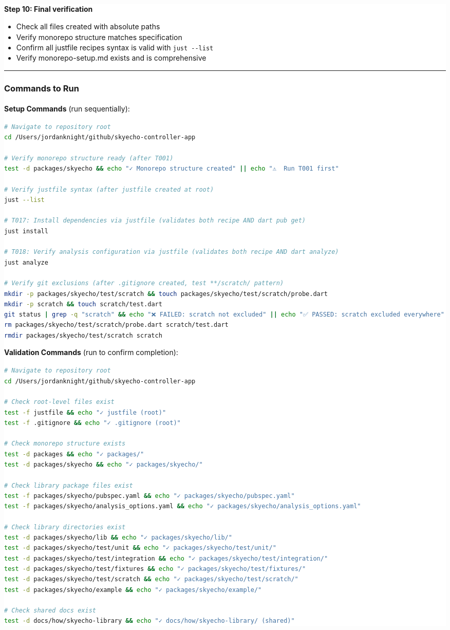 **Step 10: Final verification**
- Check all files created with absolute paths
- Verify monorepo structure matches specification
- Confirm all justfile recipes syntax is valid with `just --list`
- Verify monorepo-setup.md exists and is comprehensive

---

### Commands to Run

**Setup Commands** (run sequentially):

```bash
# Navigate to repository root
cd /Users/jordanknight/github/skyecho-controller-app

# Verify monorepo structure ready (after T001)
test -d packages/skyecho && echo "✓ Monorepo structure created" || echo "⚠️  Run T001 first"

# Verify justfile syntax (after justfile created at root)
just --list

# T017: Install dependencies via justfile (validates both recipe AND dart pub get)
just install

# T018: Verify analysis configuration via justfile (validates both recipe AND dart analyze)
just analyze

# Verify git exclusions (after .gitignore created, test **/scratch/ pattern)
mkdir -p packages/skyecho/test/scratch && touch packages/skyecho/test/scratch/probe.dart
mkdir -p scratch && touch scratch/test.dart
git status | grep -q "scratch" && echo "❌ FAILED: scratch not excluded" || echo "✅ PASSED: scratch excluded everywhere"
rm packages/skyecho/test/scratch/probe.dart scratch/test.dart
rmdir packages/skyecho/test/scratch scratch
```

**Validation Commands** (run to confirm completion):

```bash
# Navigate to repository root
cd /Users/jordanknight/github/skyecho-controller-app

# Check root-level files exist
test -f justfile && echo "✓ justfile (root)"
test -f .gitignore && echo "✓ .gitignore (root)"

# Check monorepo structure exists
test -d packages && echo "✓ packages/"
test -d packages/skyecho && echo "✓ packages/skyecho/"

# Check library package files exist
test -f packages/skyecho/pubspec.yaml && echo "✓ packages/skyecho/pubspec.yaml"
test -f packages/skyecho/analysis_options.yaml && echo "✓ packages/skyecho/analysis_options.yaml"

# Check library directories exist
test -d packages/skyecho/lib && echo "✓ packages/skyecho/lib/"
test -d packages/skyecho/test/unit && echo "✓ packages/skyecho/test/unit/"
test -d packages/skyecho/test/integration && echo "✓ packages/skyecho/test/integration/"
test -d packages/skyecho/test/fixtures && echo "✓ packages/skyecho/test/fixtures/"
test -d packages/skyecho/test/scratch && echo "✓ packages/skyecho/test/scratch/"
test -d packages/skyecho/example && echo "✓ packages/skyecho/example/"

# Check shared docs exist
test -d docs/how/skyecho-library && echo "✓ docs/how/skyecho-library/ (shared)"

```